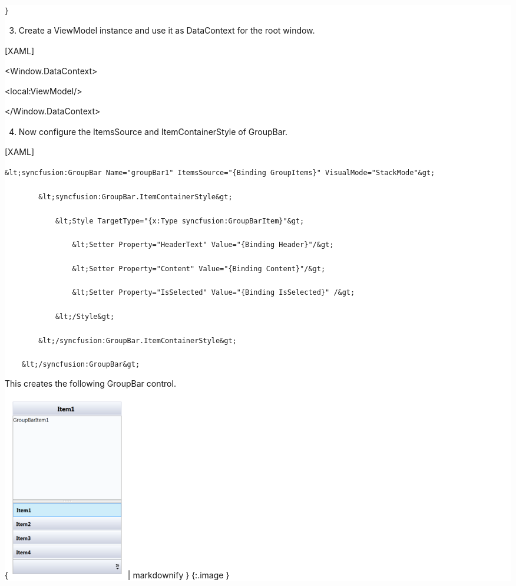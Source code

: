     }





3. Create a ViewModel instance and use it as DataContext for the root window.



[XAML]

&lt;Window.DataContext&gt;

   &lt;local:ViewModel/&gt;

&lt;/Window.DataContext&gt;





4. Now configure the ItemsSource and ItemContainerStyle of GroupBar.



[XAML]

    &lt;syncfusion:GroupBar Name="groupBar1" ItemsSource="{Binding GroupItems}" VisualMode="StackMode"&gt;

            &lt;syncfusion:GroupBar.ItemContainerStyle&gt;

                &lt;Style TargetType="{x:Type syncfusion:GroupBarItem}"&gt;

                    &lt;Setter Property="HeaderText" Value="{Binding Header}"/&gt;

                    &lt;Setter Property="Content" Value="{Binding Content}"/&gt;

                    &lt;Setter Property="IsSelected" Value="{Binding IsSelected}" /&gt;

                &lt;/Style&gt;

            &lt;/syncfusion:GroupBar.ItemContainerStyle&gt;        

        &lt;/syncfusion:GroupBar&gt;





This creates the following GroupBar control. 



{ ![](Data-Binding_images/Data-Binding_img1.png) | markdownify }
{:.image }
